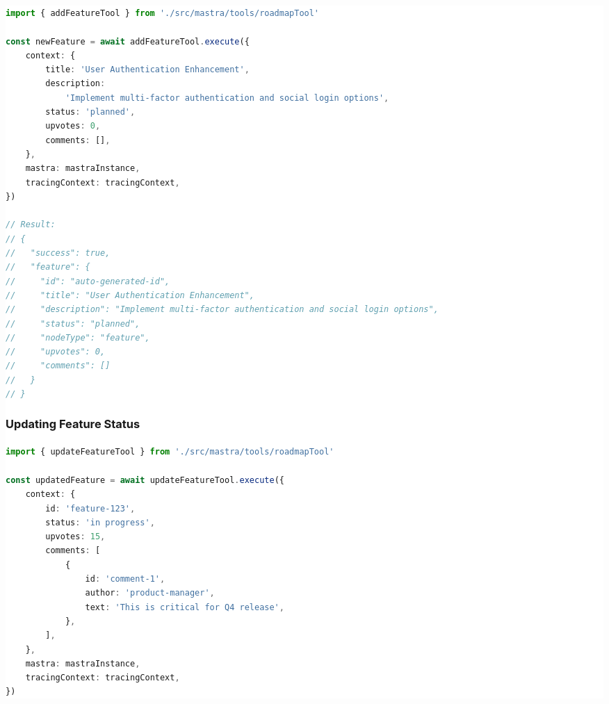 ```typescript
import { addFeatureTool } from './src/mastra/tools/roadmapTool'

const newFeature = await addFeatureTool.execute({
    context: {
        title: 'User Authentication Enhancement',
        description:
            'Implement multi-factor authentication and social login options',
        status: 'planned',
        upvotes: 0,
        comments: [],
    },
    mastra: mastraInstance,
    tracingContext: tracingContext,
})

// Result:
// {
//   "success": true,
//   "feature": {
//     "id": "auto-generated-id",
//     "title": "User Authentication Enhancement",
//     "description": "Implement multi-factor authentication and social login options",
//     "status": "planned",
//     "nodeType": "feature",
//     "upvotes": 0,
//     "comments": []
//   }
// }
```

### Updating Feature Status

```typescript
import { updateFeatureTool } from './src/mastra/tools/roadmapTool'

const updatedFeature = await updateFeatureTool.execute({
    context: {
        id: 'feature-123',
        status: 'in progress',
        upvotes: 15,
        comments: [
            {
                id: 'comment-1',
                author: 'product-manager',
                text: 'This is critical for Q4 release',
            },
        ],
    },
    mastra: mastraInstance,
    tracingContext: tracingContext,
})
```
